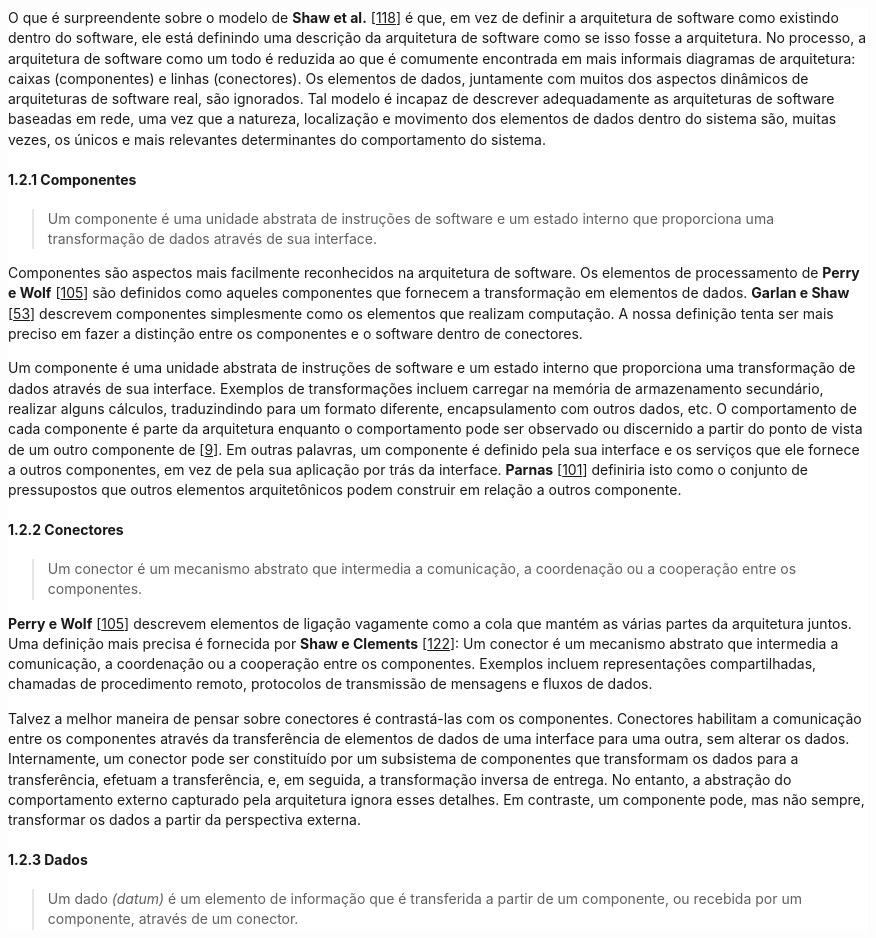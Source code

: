 O que é surpreendente sobre o modelo de **Shaw et al.** [[118](Referências.md#118)] é que, em vez de definir a arquitetura de software como existindo dentro do software, ele está definindo uma descrição da arquitetura de software como se isso fosse a arquitetura. No processo, a arquitetura de software como um todo é reduzida ao que é comumente encontrada em mais informais diagramas de arquitetura: caixas (componentes) e linhas (conectores). Os elementos de dados, juntamente com muitos dos aspectos dinâmicos de arquiteturas de software real, são ignorados. Tal modelo é incapaz de descrever adequadamente as arquiteturas de software baseadas em rede, uma vez que a natureza, localização e movimento dos elementos de dados dentro do sistema são, muitas vezes, os únicos e mais relevantes determinantes do comportamento do sistema.


#### 1.2.1 Componentes

> Um componente é uma unidade abstrata de instruções de software e um estado interno que proporciona uma transformação de dados através de sua interface.

Componentes são aspectos mais facilmente reconhecidos na arquitetura de software. Os elementos de processamento de **Perry e Wolf** [[105](Referências.md#105)] são definidos como aqueles componentes que fornecem a transformação em elementos de dados. **Garlan e Shaw** [[53](Referências.md#53)] descrevem componentes simplesmente como os elementos que realizam computação. A nossa definição tenta ser mais preciso em fazer a distinção entre os componentes e o software dentro de conectores.

Um componente é uma unidade abstrata de instruções de software e um estado interno que proporciona uma transformação de dados através de sua interface. Exemplos de transformações incluem carregar na memória de armazenamento secundário, realizar alguns cálculos, traduzindindo para um formato diferente, encapsulamento com outros dados, etc. O comportamento de cada componente é parte da arquitetura enquanto o comportamento pode ser observado ou discernido a partir do ponto de vista de um outro componente de [[9](Referências.md#9)]. Em outras palavras, um componente é definido pela sua interface e os serviços que ele fornece a outros componentes, em vez de pela sua aplicação por trás da interface. **Parnas** [[101](Referências.md#101)] definiria isto como o conjunto de pressupostos que outros elementos arquitetônicos podem construir em relação a outros componente.


#### 1.2.2 Conectores

> Um conector é um mecanismo abstrato que intermedia a comunicação, a coordenação ou a cooperação entre os componentes.

**Perry e Wolf** [[105](Referências105)] descrevem elementos de ligação vagamente como a cola que mantém as várias partes da arquitetura juntos. Uma definição mais precisa é fornecida por **Shaw e Clements** [[122](Referências.md#122)]: Um conector é um mecanismo abstrato que intermedia a comunicação, a coordenação ou a cooperação entre os componentes. Exemplos incluem representações compartilhadas, chamadas de procedimento remoto, protocolos de transmissão de mensagens e fluxos de dados.

Talvez a melhor maneira de pensar sobre conectores é contrastá-las com os componentes. Conectores habilitam a comunicação entre os componentes através da transferência de elementos de dados de uma interface para uma outra, sem alterar os dados. Internamente, um conector pode ser constituído por um subsistema de componentes que transformam os dados para a transferência, efetuam a transferência, e, em seguida, a transformação inversa de entrega. No entanto, a abstração do comportamento externo capturado pela arquitetura ignora esses detalhes. Em contraste, um componente pode, mas não sempre, transformar os dados a partir da perspectiva externa.


#### 1.2.3 Dados

> Um dado *(datum)* é um elemento de informação que é transferida a partir de um componente, ou recebida por um componente, através de um conector.
